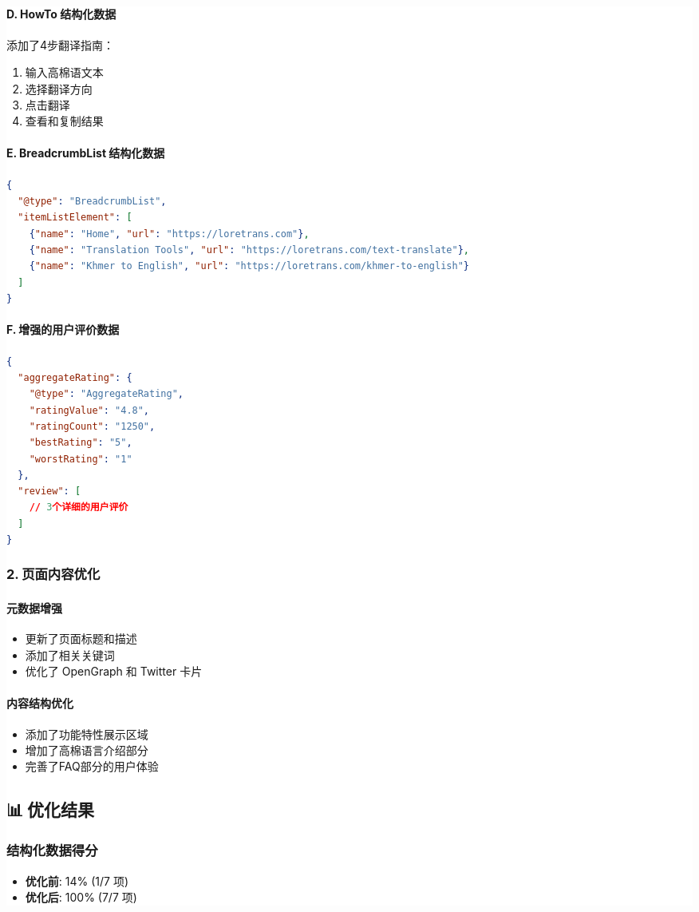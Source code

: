 #### D. HowTo 结构化数据
添加了4步翻译指南：
1. 输入高棉语文本
2. 选择翻译方向
3. 点击翻译
4. 查看和复制结果

#### E. BreadcrumbList 结构化数据
```json
{
  "@type": "BreadcrumbList",
  "itemListElement": [
    {"name": "Home", "url": "https://loretrans.com"},
    {"name": "Translation Tools", "url": "https://loretrans.com/text-translate"},
    {"name": "Khmer to English", "url": "https://loretrans.com/khmer-to-english"}
  ]
}
```

#### F. 增强的用户评价数据
```json
{
  "aggregateRating": {
    "@type": "AggregateRating",
    "ratingValue": "4.8",
    "ratingCount": "1250",
    "bestRating": "5",
    "worstRating": "1"
  },
  "review": [
    // 3个详细的用户评价
  ]
}
```

### 2. 页面内容优化

#### 元数据增强
- 更新了页面标题和描述
- 添加了相关关键词
- 优化了 OpenGraph 和 Twitter 卡片

#### 内容结构优化
- 添加了功能特性展示区域
- 增加了高棉语言介绍部分
- 完善了FAQ部分的用户体验

## 📊 优化结果

### 结构化数据得分
- **优化前**: 14% (1/7 项)
- **优化后**: 100% (7/7 项)
